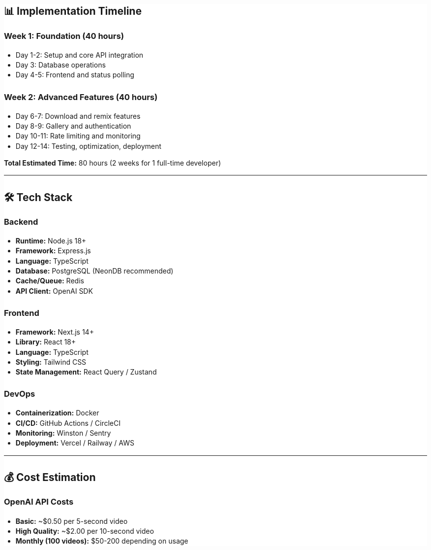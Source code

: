 
## 📊 Implementation Timeline

### Week 1: Foundation (40 hours)
- Day 1-2: Setup and core API integration
- Day 3: Database operations
- Day 4-5: Frontend and status polling

### Week 2: Advanced Features (40 hours)
- Day 6-7: Download and remix features
- Day 8-9: Gallery and authentication
- Day 10-11: Rate limiting and monitoring
- Day 12-14: Testing, optimization, deployment

**Total Estimated Time:** 80 hours (2 weeks for 1 full-time developer)

---

## 🛠️ Tech Stack

### Backend
- **Runtime:** Node.js 18+
- **Framework:** Express.js
- **Language:** TypeScript
- **Database:** PostgreSQL (NeonDB recommended)
- **Cache/Queue:** Redis
- **API Client:** OpenAI SDK

### Frontend
- **Framework:** Next.js 14+
- **Library:** React 18+
- **Language:** TypeScript
- **Styling:** Tailwind CSS
- **State Management:** React Query / Zustand

### DevOps
- **Containerization:** Docker
- **CI/CD:** GitHub Actions / CircleCI
- **Monitoring:** Winston / Sentry
- **Deployment:** Vercel / Railway / AWS

---

## 💰 Cost Estimation

### OpenAI API Costs
- **Basic:** ~$0.50 per 5-second video
- **High Quality:** ~$2.00 per 10-second video
- **Monthly (100 videos):** $50-200 depending on usage
